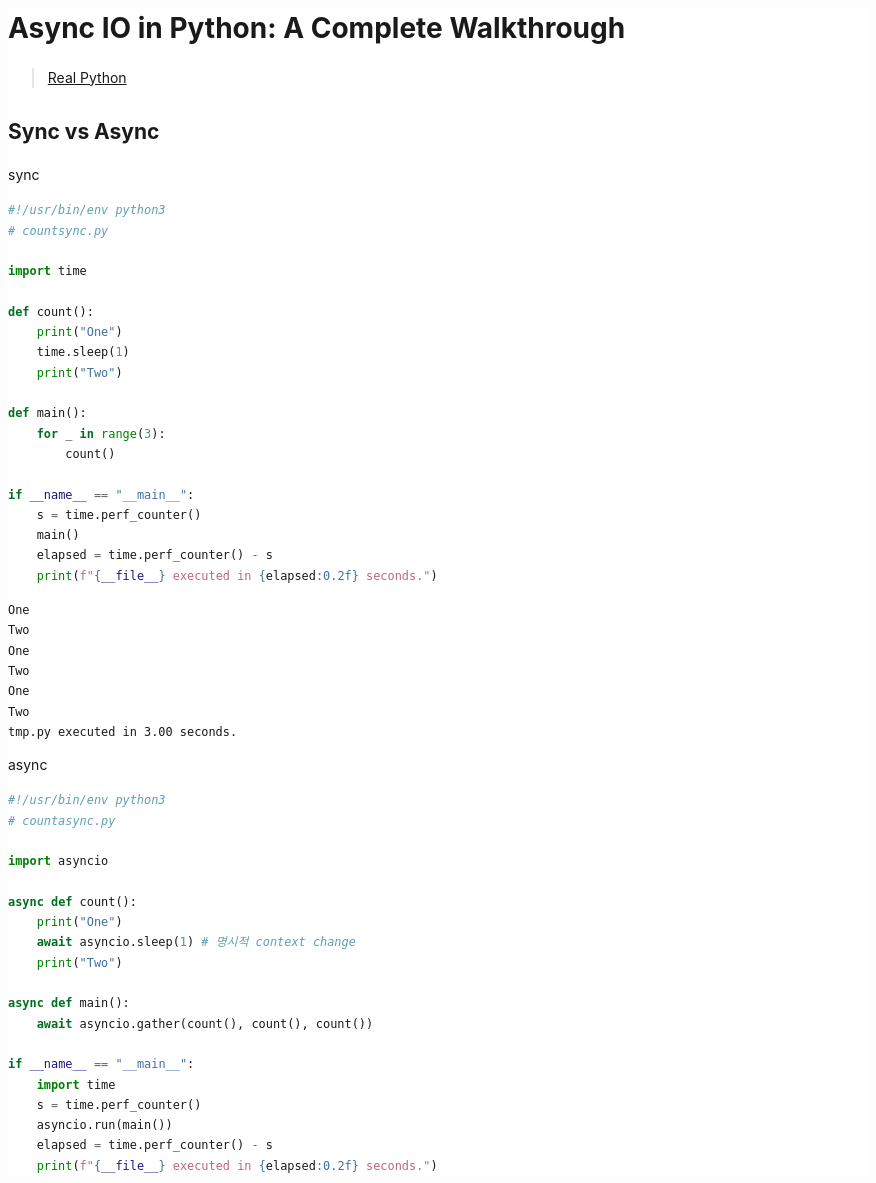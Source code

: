 # Async IO in Python: A Complete Walkthrough
> [Real Python](https://realpython.com/async-io-python/#async-ios-roots-in-generators)


## Sync vs Async

sync
```python
#!/usr/bin/env python3
# countsync.py

import time

def count():
    print("One")
    time.sleep(1)
    print("Two")

def main():
    for _ in range(3):
        count()

if __name__ == "__main__":
    s = time.perf_counter()
    main()
    elapsed = time.perf_counter() - s
    print(f"{__file__} executed in {elapsed:0.2f} seconds.")
```
```
One
Two
One
Two
One
Two
tmp.py executed in 3.00 seconds.
```

async
```python
#!/usr/bin/env python3
# countasync.py

import asyncio

async def count():
    print("One")
    await asyncio.sleep(1) # 명시적 context change
    print("Two")

async def main():
    await asyncio.gather(count(), count(), count())

if __name__ == "__main__":
    import time
    s = time.perf_counter()
    asyncio.run(main())
    elapsed = time.perf_counter() - s
    print(f"{__file__} executed in {elapsed:0.2f} seconds.")
```
